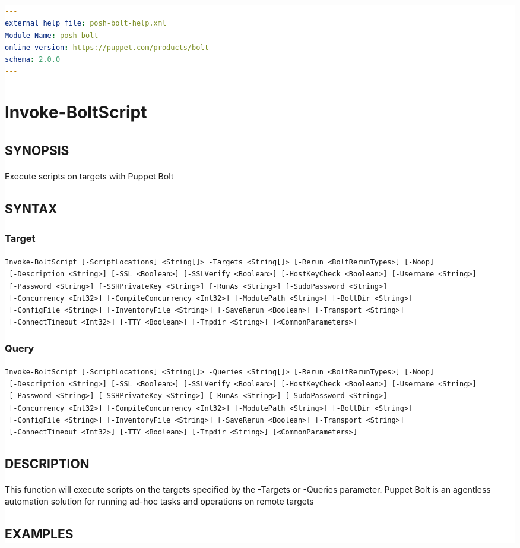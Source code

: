 ```yaml
---
external help file: posh-bolt-help.xml
Module Name: posh-bolt
online version: https://puppet.com/products/bolt
schema: 2.0.0
---
```


# Invoke-BoltScript

## SYNOPSIS
Execute scripts on targets with Puppet Bolt

## SYNTAX

### Target
```
Invoke-BoltScript [-ScriptLocations] <String[]> -Targets <String[]> [-Rerun <BoltRerunTypes>] [-Noop]
 [-Description <String>] [-SSL <Boolean>] [-SSLVerify <Boolean>] [-HostKeyCheck <Boolean>] [-Username <String>]
 [-Password <String>] [-SSHPrivateKey <String>] [-RunAs <String>] [-SudoPassword <String>]
 [-Concurrency <Int32>] [-CompileConcurrency <Int32>] [-ModulePath <String>] [-BoltDir <String>]
 [-ConfigFile <String>] [-InventoryFile <String>] [-SaveRerun <Boolean>] [-Transport <String>]
 [-ConnectTimeout <Int32>] [-TTY <Boolean>] [-Tmpdir <String>] [<CommonParameters>]
```

### Query
```
Invoke-BoltScript [-ScriptLocations] <String[]> -Queries <String[]> [-Rerun <BoltRerunTypes>] [-Noop]
 [-Description <String>] [-SSL <Boolean>] [-SSLVerify <Boolean>] [-HostKeyCheck <Boolean>] [-Username <String>]
 [-Password <String>] [-SSHPrivateKey <String>] [-RunAs <String>] [-SudoPassword <String>]
 [-Concurrency <Int32>] [-CompileConcurrency <Int32>] [-ModulePath <String>] [-BoltDir <String>]
 [-ConfigFile <String>] [-InventoryFile <String>] [-SaveRerun <Boolean>] [-Transport <String>]
 [-ConnectTimeout <Int32>] [-TTY <Boolean>] [-Tmpdir <String>] [<CommonParameters>]
```

## DESCRIPTION
This function will execute scripts on the targets specified by the -Targets
or -Queries parameter.
Puppet Bolt is an agentless automation
solution for running ad-hoc tasks and operations on remote targets

## EXAMPLES
